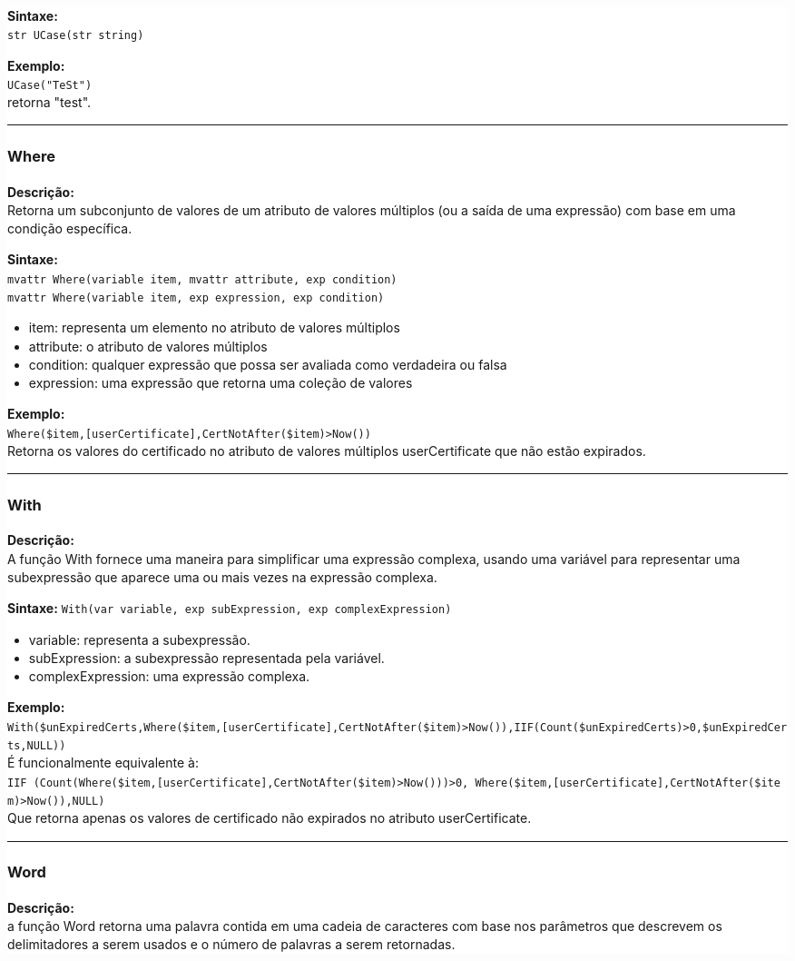 **Sintaxe:**  
`str UCase(str string)`

**Exemplo:**  
`UCase("TeSt")`  
retorna "test".

- - -
### <a name="where"></a>Where

**Descrição:**  
Retorna um subconjunto de valores de um atributo de valores múltiplos (ou a saída de uma expressão) com base em uma condição específica.

**Sintaxe:**  
`mvattr Where(variable item, mvattr attribute, exp condition)`  
`mvattr Where(variable item, exp expression, exp condition)`  
* item: representa um elemento no atributo de valores múltiplos
* attribute: o atributo de valores múltiplos
* condition: qualquer expressão que possa ser avaliada como verdadeira ou falsa
* expression: uma expressão que retorna uma coleção de valores

**Exemplo:**  
`Where($item,[userCertificate],CertNotAfter($item)>Now())`  
Retorna os valores do certificado no atributo de valores múltiplos userCertificate que não estão expirados.

- - -
### <a name="with"></a>With
**Descrição:**  
A função With fornece uma maneira para simplificar uma expressão complexa, usando uma variável para representar uma subexpressão que aparece uma ou mais vezes na expressão complexa.

**Sintaxe:**
`With(var variable, exp subExpression, exp complexExpression)`  
* variable: representa a subexpressão.
* subExpression: a subexpressão representada pela variável.
* complexExpression: uma expressão complexa.

**Exemplo:**  
`With($unExpiredCerts,Where($item,[userCertificate],CertNotAfter($item)>Now()),IIF(Count($unExpiredCerts)>0,$unExpiredCerts,NULL))`  
É funcionalmente equivalente à:  
`IIF (Count(Where($item,[userCertificate],CertNotAfter($item)>Now()))>0, Where($item,[userCertificate],CertNotAfter($item)>Now()),NULL)`  
Que retorna apenas os valores de certificado não expirados no atributo userCertificate.


- - -
### <a name="word"></a>Word
**Descrição:**  
a função Word retorna uma palavra contida em uma cadeia de caracteres com base nos parâmetros que descrevem os delimitadores a serem usados e o número de palavras a serem retornadas.
